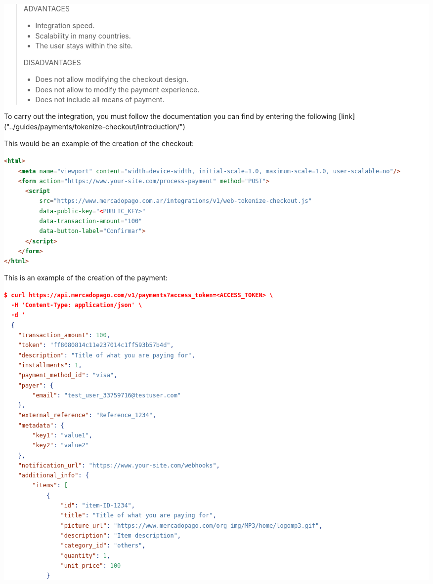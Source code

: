 > ADVANTAGES
>
> * Integration speed.
> * Scalability in many countries.
> * The user stays within the site.
>
> DISADVANTAGES
>
> * Does not allow modifying the checkout design.
> * Does not allow to modify the payment experience.
> * Does not include all means of payment.


To carry out the integration, you must follow the documentation you can find by entering the following [link] ("../guides/payments/tokenize-checkout/introduction/")


This would be an example of the creation of the checkout:
   
``` html
<html>
    <meta name="viewport" content="width=device-width, initial-scale=1.0, maximum-scale=1.0, user-scalable=no"/>
    <form action="https://www.your-site.com/process-payment" method="POST">
      <script
	      src="https://www.mercadopago.com.ar/integrations/v1/web-tokenize-checkout.js"
	      data-public-key="<PUBLIC_KEY>"
	      data-transaction-amount="100"
	      data-button-label="Confirmar">
      </script>
    </form>
</html>

```

This is an example of the creation of the payment:

``` json
$ curl https://api.mercadopago.com/v1/payments?access_token=<ACCESS_TOKEN> \
  -H 'Content-Type: application/json' \
  -d '
  {
	"transaction_amount": 100,
	"token": "ff8080814c11e237014c1ff593b57b4d",
	"description": "Title of what you are paying for",
	"installments": 1,
	"payment_method_id": "visa",
	"payer": {
		"email": "test_user_33759716@testuser.com"
	},
	"external_reference": "Reference_1234",
	"metadata": {
		"key1": "value1",
		"key2": "value2"
	},
	"notification_url": "https://www.your-site.com/webhooks",
	"additional_info": {
		"items": [
			{
				"id": "item-ID-1234",
				"title": "Title of what you are paying for",
				"picture_url": "https://www.mercadopago.com/org-img/MP3/home/logomp3.gif",
				"description": "Item description",
				"category_id": "others", 
				"quantity": 1,
				"unit_price": 100
			}
```